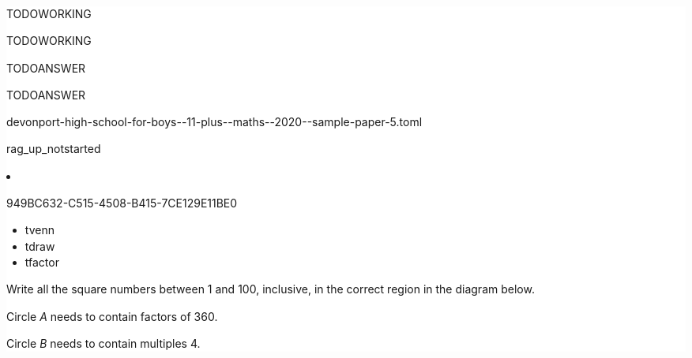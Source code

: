 TODOWORKING

</div>
<div class='working'>

TODOWORKING

</div>
</div>
<div class='answers'>
<div class='answer'>

TODOANSWER

</div>
<div class='answer'>

TODOANSWER

</div>
</div>

<div class='papername'>
<p>devonport-high-school-for-boys--11-plus--maths--2020--sample-paper-5.toml</p>
</div>
<div class='rag'>
<p>rag_up_notstarted</p>
</div>
</div>
</li>
<li>
<div class='question_envelope rag_up_notstarted question'>
<div class='uuid'>
<p>949BC632-C515-4508-B415-7CE129E11BE0</p>
</div>
<div class='topics'>
<ul>
<li>
tvenn
</li>
<li>
tdraw
</li>
<li>
tfactor
</li>
</ul>
</div>
<div class='question question'>

Write all the square numbers between $1$ and $100$, inclusive, in the correct region in the diagram below.

Circle $A$ needs to contain factors of $360$.

Circle $B$ needs to contain multiples $4$.
